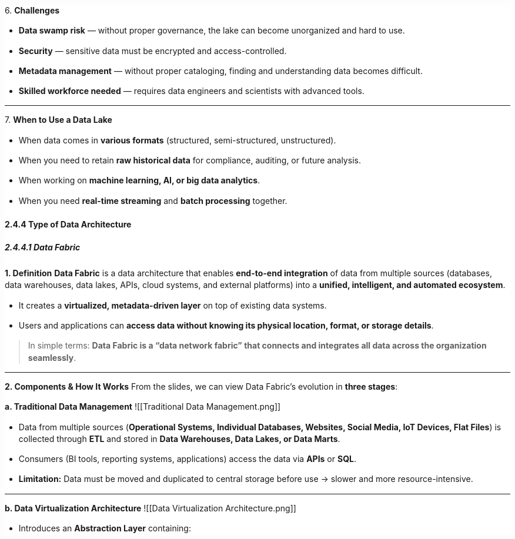 6. **Challenges**

- **Data swamp risk** — without proper governance, the lake can become unorganized and hard to use.
    
- **Security** — sensitive data must be encrypted and access-controlled.
    
- **Metadata management** — without proper cataloging, finding and understanding data becomes difficult.
    
- **Skilled workforce needed** — requires data engineers and scientists with advanced tools.
    

---

 7. **When to Use a Data Lake**

- When data comes in **various formats** (structured, semi-structured, unstructured).
    
- When you need to retain **raw historical data** for compliance, auditing, or future analysis.
    
- When working on **machine learning, AI, or big data analytics**.
    
- When you need **real-time streaming** and **batch processing** together.
#### 2.4.4 Type of Data Architecture
##### 2.4.4.1 Data Fabric
 **1. Definition**
**Data Fabric** is a data architecture that enables **end-to-end integration** of data from multiple sources (databases, data warehouses, data lakes, APIs, cloud systems, and external platforms) into a **unified, intelligent, and automated ecosystem**.
- It creates a **virtualized, metadata-driven layer** on top of existing data systems.
    
- Users and applications can **access data without knowing its physical location, format, or storage details**.
    

> In simple terms: **Data Fabric is a “data network fabric” that connects and integrates all data across the organization seamlessly**.

---

 **2. Components & How It Works**
From the slides, we can view Data Fabric’s evolution in **three stages**:

 **a. Traditional Data Management**
![[Traditional Data Management.png]]
- Data from multiple sources (**Operational Systems, Individual Databases, Websites, Social Media, IoT Devices, Flat Files**) is collected through **ETL** and stored in **Data Warehouses, Data Lakes, or Data Marts**.
    
- Consumers (BI tools, reporting systems, applications) access the data via **APIs** or **SQL**.
    
- **Limitation:** Data must be moved and duplicated to central storage before use → slower and more resource-intensive.
    

---

 **b. Data Virtualization Architecture**
![[Data Virtualization Architecture.png]]
- Introduces an **Abstraction Layer** containing:
    